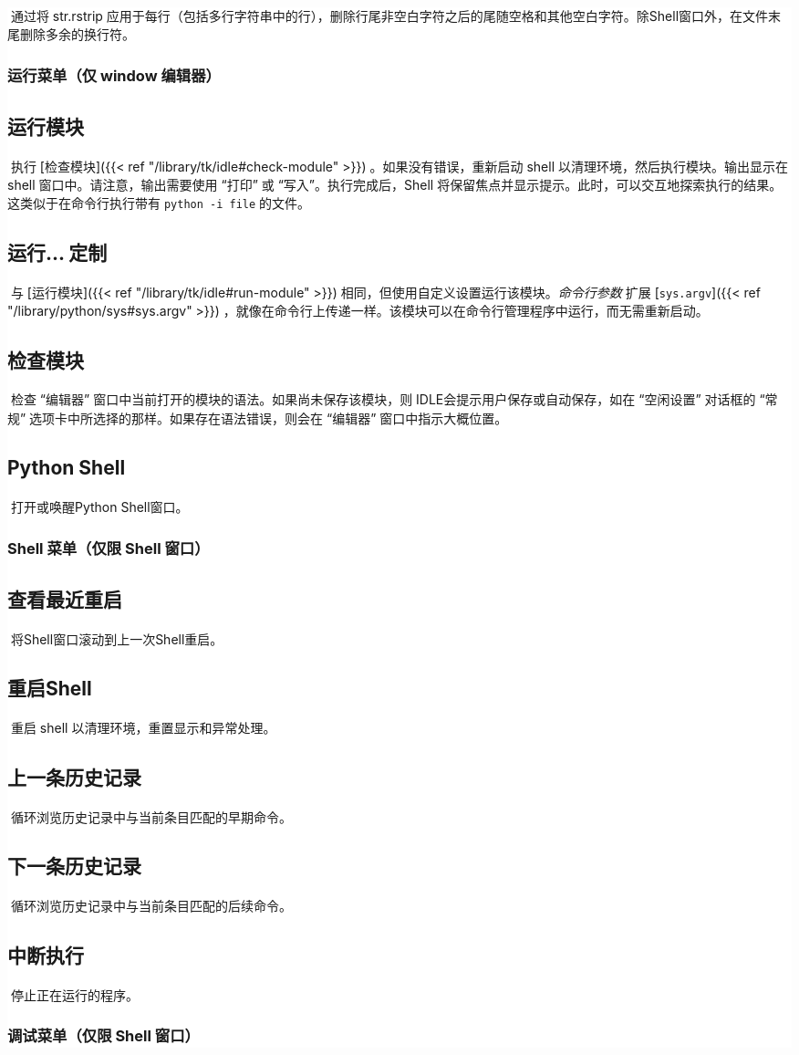 ​	通过将 str.rstrip 应用于每行（包括多行字符串中的行），删除行尾非空白字符之后的尾随空格和其他空白字符。除Shell窗口外，在文件末尾删除多余的换行符。



### 运行菜单（仅 window 编辑器）

## 运行模块

​	执行 [检查模块]({{< ref "/library/tk/idle#check-module" >}}) 。如果没有错误，重新启动 shell 以清理环境，然后执行模块。输出显示在 shell 窗口中。请注意，输出需要使用 “打印” 或 “写入”。执行完成后，Shell 将保留焦点并显示提示。此时，可以交互地探索执行的结果。这类似于在命令行执行带有 `python -i file` 的文件。

## 运行... 定制

​	与 [运行模块]({{< ref "/library/tk/idle#run-module" >}}) 相同，但使用自定义设置运行该模块。*命令行参数* 扩展 [`sys.argv`]({{< ref "/library/python/sys#sys.argv" >}}) ，就像在命令行上传递一样。该模块可以在命令行管理程序中运行，而无需重新启动。

## 检查模块

​	检查 “编辑器” 窗口中当前打开的模块的语法。如果尚未保存该模块，则 IDLE会提示用户保存或自动保存，如在 “空闲设置” 对话框的 “常规” 选项卡中所选择的那样。如果存在语法错误，则会在 “编辑器” 窗口中指示大概位置。

## Python Shell

​	打开或唤醒Python Shell窗口。

### Shell 菜单（仅限 Shell 窗口）

## 查看最近重启

​	将Shell窗口滚动到上一次Shell重启。

## 重启Shell

​	重启 shell 以清理环境，重置显示和异常处理。

## 上一条历史记录

​	循环浏览历史记录中与当前条目匹配的早期命令。

## 下一条历史记录

​	循环浏览历史记录中与当前条目匹配的后续命令。

## 中断执行

​	停止正在运行的程序。

### 调试菜单（仅限 Shell 窗口）
